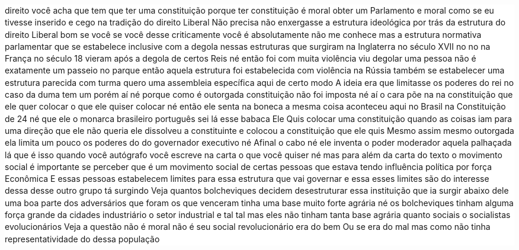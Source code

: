 direito você acha que tem que ter uma
constituição porque ter constituição é
moral obter um Parlamento e moral como
se eu tivesse inserido e cego na
tradição do direito Liberal Não precisa
não enxergasse a estrutura ideológica
por trás da estrutura do direito Liberal
bom se você se você desse criticamente
você é absolutamente não me conhece mas
a estrutura normativa parlamentar que se
estabelece inclusive com a degola nessas
estruturas que surgiram na Inglaterra no
século XVII no no na França no século 18
vieram após a degola de certos Reis né
então foi com muita violência viu
degolar uma pessoa não é exatamente um
passeio no parque então aquela estrutura
foi estabelecida com violência na Rússia
também se estabelecer uma estrutura
parecida com turma quero uma assembleia
específica aqui de certo modo A ideia
era que limitasse os poderes do rei no
caso da duma tem um porém aí né porque
como é outorgada constituição não foi
imposta né aí o cara põe na na
constituição que ele quer colocar o que
ele quiser colocar né então ele senta na
boneca a mesma coisa aconteceu aqui no
Brasil na Constituição de 24 né que ele
o monarca brasileiro português sei lá
esse babaca Ele Quis colocar uma
constituição quando as coisas iam para
uma direção que ele não queria ele
dissolveu a constituinte e colocou a
constituição que ele quis Mesmo assim
mesmo outorgada ela limita um pouco os
poderes do do governador executivo né
Afinal o cabo né ele inventa o poder
moderador aquela palhaçada lá que é isso
quando você autógrafo você escreve na
carta o que você quiser né mas para além
da carta do texto o movimento social é
importante se perceber que é um
movimento social de certas pessoas que
estava tendo influência política por
força Econômica E essas pessoas
estabelecem limites para essa estrutura
que vai governar
e essa esses limites são do interesse
dessa desse outro grupo tá surgindo Veja
quantos bolcheviques decidem
desestruturar essa instituição que ia
surgir abaixo dele uma boa parte dos
adversários que foram os que venceram
tinha uma base muito forte agrária né os
bolcheviques tinham alguma força grande
da cidades industriário o setor
industrial e tal tal mas eles não tinham
tanta base agrária quanto sociais o
socialistas evolucionários Veja a
questão não é moral não é seu social
revolucionário era do bem Ou se era do
mal mas como não tinha
representatividade do dessa população